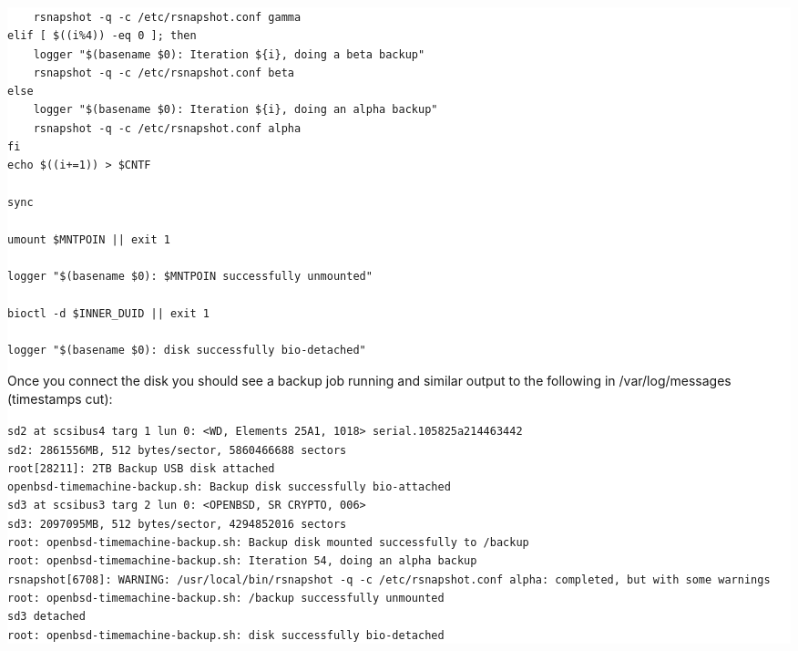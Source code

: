 ```
    rsnapshot -q -c /etc/rsnapshot.conf gamma
elif [ $((i%4)) -eq 0 ]; then
    logger "$(basename $0): Iteration ${i}, doing a beta backup"
    rsnapshot -q -c /etc/rsnapshot.conf beta
else
    logger "$(basename $0): Iteration ${i}, doing an alpha backup"
    rsnapshot -q -c /etc/rsnapshot.conf alpha
fi
echo $((i+=1)) > $CNTF

sync

umount $MNTPOIN || exit 1

logger "$(basename $0): $MNTPOIN successfully unmounted"

bioctl -d $INNER_DUID || exit 1

logger "$(basename $0): disk successfully bio-detached"
```

Once you connect the disk you should see a backup job running and similar output to the following in /var/log/messages (timestamps cut):


```
sd2 at scsibus4 targ 1 lun 0: <WD, Elements 25A1, 1018> serial.105825a214463442
sd2: 2861556MB, 512 bytes/sector, 5860466688 sectors
root[28211]: 2TB Backup USB disk attached
openbsd-timemachine-backup.sh: Backup disk successfully bio-attached
sd3 at scsibus3 targ 2 lun 0: <OPENBSD, SR CRYPTO, 006>
sd3: 2097095MB, 512 bytes/sector, 4294852016 sectors
root: openbsd-timemachine-backup.sh: Backup disk mounted successfully to /backup
root: openbsd-timemachine-backup.sh: Iteration 54, doing an alpha backup
rsnapshot[6708]: WARNING: /usr/local/bin/rsnapshot -q -c /etc/rsnapshot.conf alpha: completed, but with some warnings
root: openbsd-timemachine-backup.sh: /backup successfully unmounted
sd3 detached
root: openbsd-timemachine-backup.sh: disk successfully bio-detached
```
